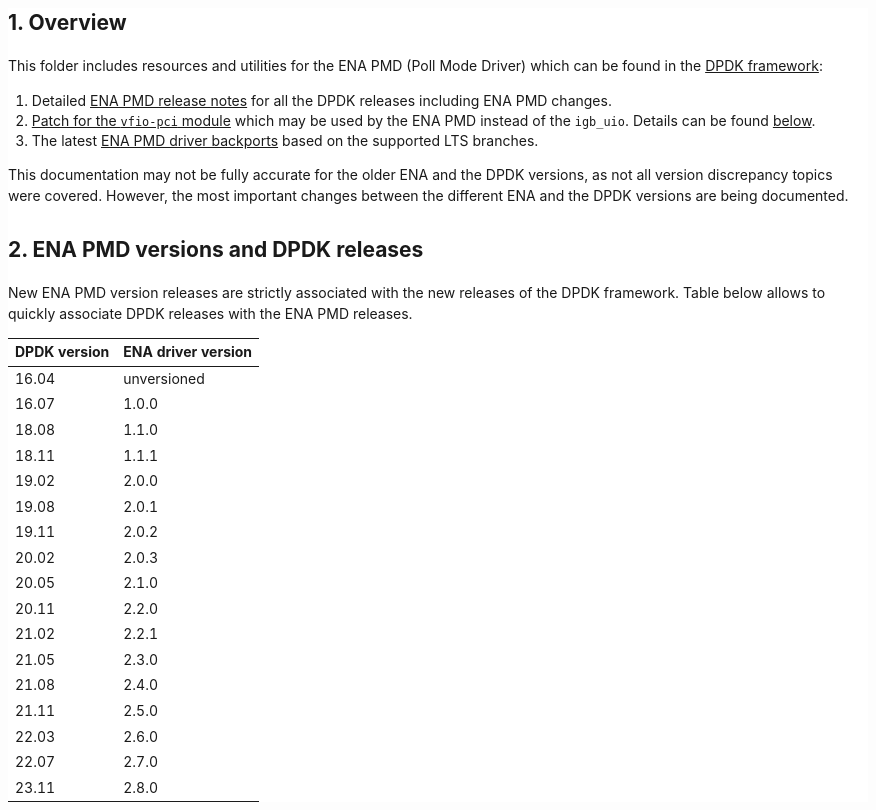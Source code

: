 ## 1. Overview

This folder includes resources and utilities for the ENA PMD (Poll Mode Driver)
which can be found in the [DPDK framework](https://www.dpdk.org/):

1. Detailed [ENA PMD release notes](RELEASENOTES.md) for all the DPDK releases
   including ENA PMD changes.
2. [Patch for the `vfio-pci` module](enav2-vfio-patch) which may be used by the
   ENA PMD instead of the `igb_uio`. Details can be found
   [below](#622-vfio-pci).
3. The latest [ENA PMD driver backports](backports) based on the supported LTS
   branches.

This documentation may not be fully accurate for the older ENA and the DPDK
versions, as not all version discrepancy topics were covered. However, the most
important changes between the different ENA and the DPDK versions are being
documented.

## 2. ENA PMD versions and DPDK releases

New ENA PMD version releases are strictly associated with the new releases
of the DPDK framework. Table below allows to quickly associate DPDK releases
with the ENA PMD releases.

| DPDK version | ENA driver version  |
|--------------|---------------------|
| 16.04        | unversioned         |
| 16.07        | 1.0.0               |
| 18.08        | 1.1.0               |
| 18.11        | 1.1.1               |
| 19.02        | 2.0.0               |
| 19.08        | 2.0.1               |
| 19.11        | 2.0.2               |
| 20.02        | 2.0.3               |
| 20.05        | 2.1.0               |
| 20.11        | 2.2.0               |
| 21.02        | 2.2.1               |
| 21.05        | 2.3.0               |
| 21.08        | 2.4.0               |
| 21.11        | 2.5.0               |
| 22.03        | 2.6.0               |
| 22.07        | 2.7.0               |
| 23.11        | 2.8.0               |
